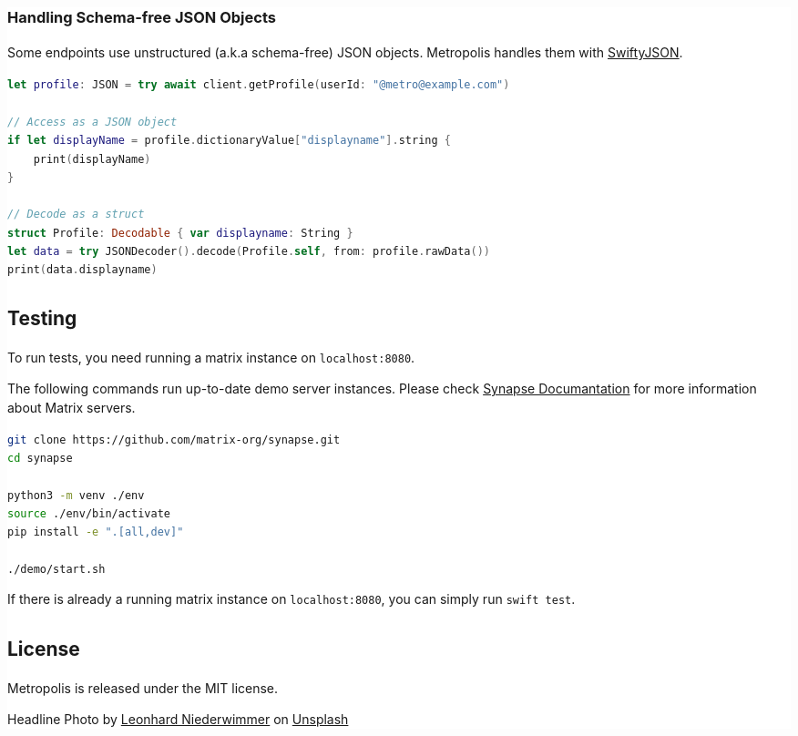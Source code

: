 ### Handling Schema-free JSON Objects

Some endpoints use unstructured (a.k.a schema-free) JSON objects.
Metropolis handles them with [SwiftyJSON](https://github.com/SwiftyJSON/SwiftyJSON).

```swift
let profile: JSON = try await client.getProfile(userId: "@metro@example.com")

// Access as a JSON object
if let displayName = profile.dictionaryValue["displayname"].string {
    print(displayName)
}

// Decode as a struct
struct Profile: Decodable { var displayname: String }
let data = try JSONDecoder().decode(Profile.self, from: profile.rawData())
print(data.displayname)
```

## Testing

To run tests, you need running a matrix instance on `localhost:8080`.

The following commands run up-to-date demo server instances.
Please check [Synapse Documantation](https://github.com/matrix-org/synapse#quick-start)
for more information about Matrix servers.

```bash
git clone https://github.com/matrix-org/synapse.git
cd synapse

python3 -m venv ./env
source ./env/bin/activate
pip install -e ".[all,dev]"

./demo/start.sh
```

If there is already a running matrix instance on `localhost:8080`,
you can simply run `swift test`.

## License

Metropolis is released under the MIT license.

Headline Photo by [Leonhard Niederwimmer](https://unsplash.com/@lnlnln) on [Unsplash](https://unsplash.com/photos/ZETyWNCn5bw)
